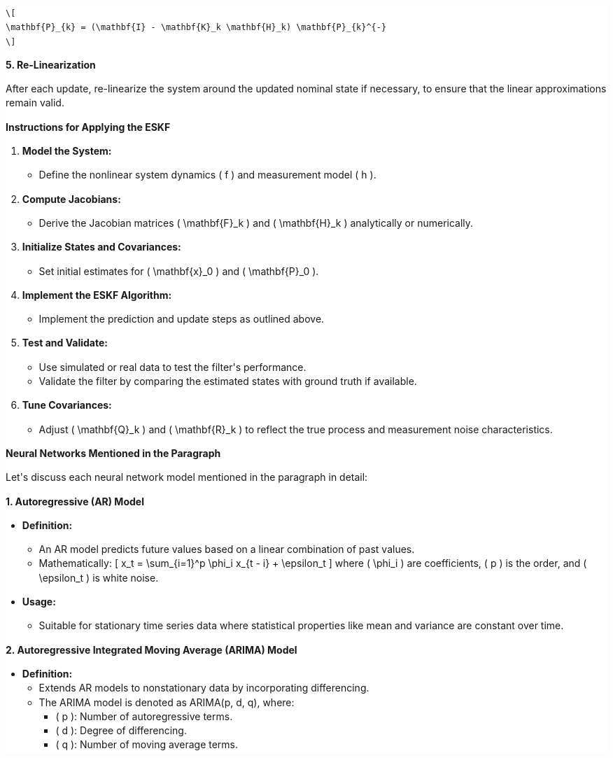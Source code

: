     \[
    \mathbf{P}_{k} = (\mathbf{I} - \mathbf{K}_k \mathbf{H}_k) \mathbf{P}_{k}^{-}
    \]

**5. Re-Linearization**

After each update, re-linearize the system around the updated nominal state if necessary, to ensure that the linear approximations remain valid.

**Instructions for Applying the ESKF**

1. **Model the System:**
   - Define the nonlinear system dynamics \( f \) and measurement model \( h \).

2. **Compute Jacobians:**
   - Derive the Jacobian matrices \( \mathbf{F}_k \) and \( \mathbf{H}_k \) analytically or numerically.

3. **Initialize States and Covariances:**
   - Set initial estimates for \( \mathbf{x}_0 \) and \( \mathbf{P}_0 \).

4. **Implement the ESKF Algorithm:**
   - Implement the prediction and update steps as outlined above.

5. **Test and Validate:**
   - Use simulated or real data to test the filter's performance.
   - Validate the filter by comparing the estimated states with ground truth if available.

6. **Tune Covariances:**
   - Adjust \( \mathbf{Q}_k \) and \( \mathbf{R}_k \) to reflect the true process and measurement noise characteristics.

**Neural Networks Mentioned in the Paragraph**

Let's discuss each neural network model mentioned in the paragraph in detail:

**1. Autoregressive (AR) Model**

- **Definition:**
  - An AR model predicts future values based on a linear combination of past values.
  - Mathematically:
    \[
    x_t = \sum_{i=1}^p \phi_i x_{t - i} + \epsilon_t
    \]
    where \( \phi_i \) are coefficients, \( p \) is the order, and \( \epsilon_t \) is white noise.

- **Usage:**
  - Suitable for stationary time series data where statistical properties like mean and variance are constant over time.

**2. Autoregressive Integrated Moving Average (ARIMA) Model**

- **Definition:**
  - Extends AR models to nonstationary data by incorporating differencing.
  - The ARIMA model is denoted as ARIMA(p, d, q), where:
    - \( p \): Number of autoregressive terms.
    - \( d \): Degree of differencing.
    - \( q \): Number of moving average terms.
